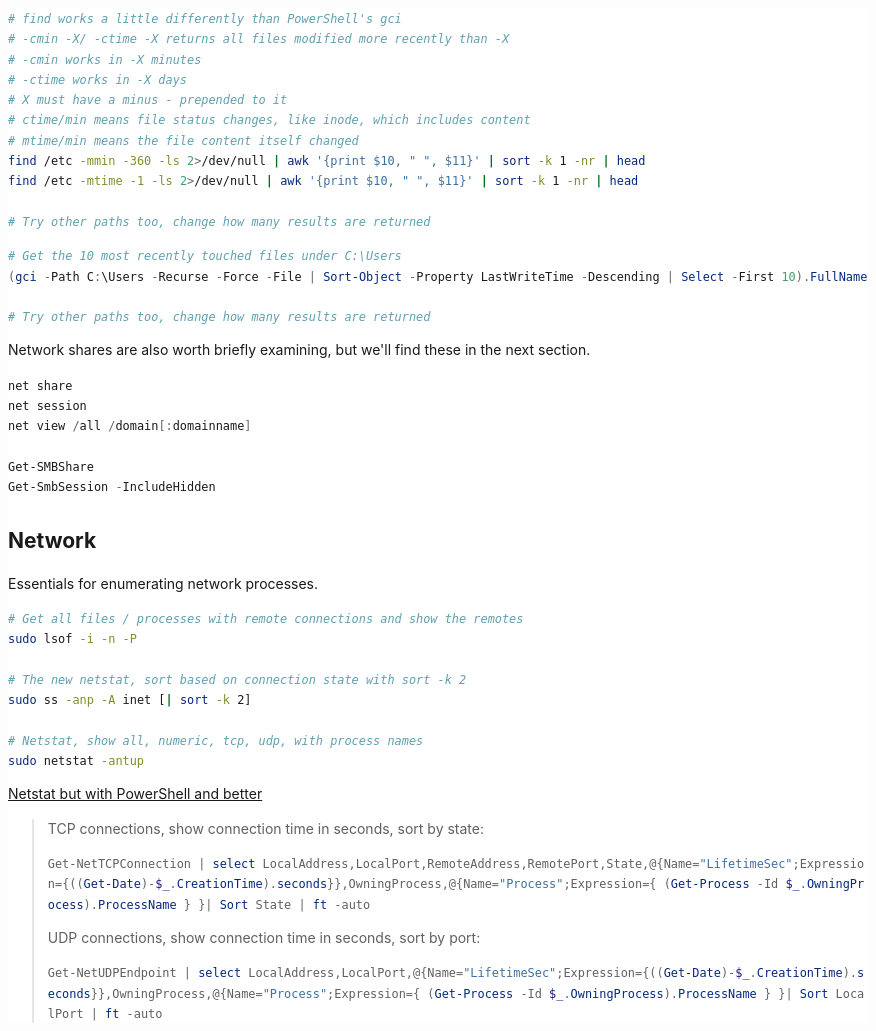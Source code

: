 ```bash
# find works a little differently than PowerShell's gci
# -cmin -X/ -ctime -X returns all files modified more recently than -X
# -cmin works in -X minutes
# -ctime works in -X days
# X must have a minus - prepended to it
# ctime/min means file status changes, like inode, which includes content
# mtime/min means the file content itself changed
find /etc -mmin -360 -ls 2>/dev/null | awk '{print $10, " ", $11}' | sort -k 1 -nr | head
find /etc -mtime -1 -ls 2>/dev/null | awk '{print $10, " ", $11}' | sort -k 1 -nr | head

# Try other paths too, change how many results are returned
```

```powershell
# Get the 10 most recently touched files under C:\Users
(gci -Path C:\Users -Recurse -Force -File | Sort-Object -Property LastWriteTime -Descending | Select -First 10).FullName

# Try other paths too, change how many results are returned
```

Network shares are also worth briefly examining, but we'll find these in the next section.

```powershell
net share
net session
net view /all /domain[:domainname]

Get-SMBShare
Get-SmbSession -IncludeHidden
```


## Network

Essentials for enumerating network processes.

```bash
# Get all files / processes with remote connections and show the remotes
sudo lsof -i -n -P

# The new netstat, sort based on connection state with sort -k 2
sudo ss -anp -A inet [| sort -k 2]

# Netstat, show all, numeric, tcp, udp, with process names
sudo netstat -antup
```

 [Netstat but with PowerShell and better](https://isc.sans.edu/diary/Netstat+but+Better+and+in+PowerShell/30532/)

> TCP connections, show connection time in seconds, sort by state:
> ```powershell
> Get-NetTCPConnection | select LocalAddress,LocalPort,RemoteAddress,RemotePort,State,@{Name="LifetimeSec";Expression={((Get-Date)-$_.CreationTime).seconds}},OwningProcess,@{Name="Process";Expression={ (Get-Process -Id $_.OwningProcess).ProcessName } }| Sort State | ft -auto
> ```
> 
> UDP connections, show connection time in seconds, sort by port:
> ```powershell
> Get-NetUDPEndpoint | select LocalAddress,LocalPort,@{Name="LifetimeSec";Expression={((Get-Date)-$_.CreationTime).seconds}},OwningProcess,@{Name="Process";Expression={ (Get-Process -Id $_.OwningProcess).ProcessName } }| Sort LocalPort | ft -auto
> ```
